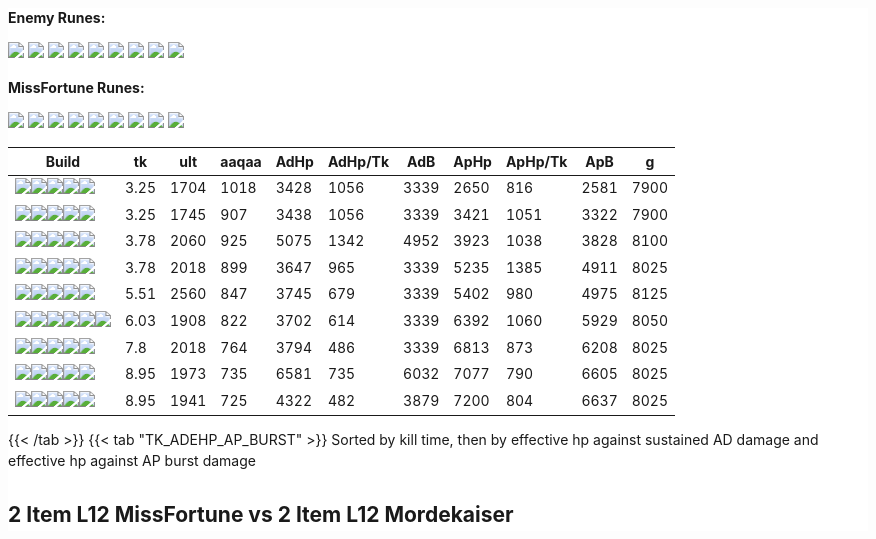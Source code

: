 

**Enemy Runes:**





![](/Styles/Precision/Conqueror/Conqueror.png)
![](/Styles/Precision/Triumph.png)
![](/Styles/Precision/LegendTenacity/LegendTenacity.png)
![](/Styles/Sorcery/LastStand/LastStand.png)
![](/Styles/Resolve/Conditioning/Conditioning.png)
![](/Styles/Resolve/Revitalize/Revitalize.png)
![](/StatMods/StatModsAdaptiveForceIcon.png)
![](/StatMods/StatModsAdaptiveForceIcon.png)
![](/StatMods/StatModsArmorIcon.png)



**MissFortune Runes:**


![](/Styles/Sorcery/ArcaneComet/ArcaneComet.png)
![](/Styles/Sorcery/ManaflowBand/ManaflowBand.png)
![](/Styles/Sorcery/AbsoluteFocus/AbsoluteFocus.png)
![](/Styles/Sorcery/GatheringStorm/GatheringStorm.png)
![](/Styles/Domination/EyeballCollection/EyeballCollection.png)
![](/Styles/Domination/TreasureHunter/TreasureHunter.png)
![](/StatMods/StatModsAdaptiveForceIcon.png)
![](/StatMods/StatModsAdaptiveForceIcon.png)
![](/StatMods/StatModsArmorIcon.png)





 Build |tk|ult|aaqaa|AdHp|AdHp/Tk|AdB|ApHp|ApHp/Tk|ApB|g
-|-|-|-|-|-|-|-|-|-|-
![](/item/6672.png)![](/item/3124.png)![](/item/1053.png)![](/item/1055.png)![](/item/1036.png)|3.25|1704|1018|3428|1056|3339|2650|816|2581|7900
![](/item/6672.png)![](/item/3091.png)![](/item/1053.png)![](/item/1055.png)![](/item/1036.png)|3.25|1745|907|3438|1056|3339|3421|1051|3322|7900
![](/item/6672.png)![](/item/6673.png)![](/item/1055.png)![](/item/1038.png)![](/item/1036.png)|3.78|2060|925|5075|1342|4952|3923|1038|3828|8100
![](/item/6672.png)![](/item/3156.png)![](/item/1053.png)![](/item/1055.png)![](/item/1037.png)|3.78|2018|899|3647|965|3339|5235|1385|4911|8025
![](/item/3156.png)![](/item/6691.png)![](/item/1053.png)![](/item/1055.png)![](/item/1037.png)|5.51|2560|847|3745|679|3339|5402|980|4975|8125
![](/item/3156.png)![](/item/3091.png)![](/item/1053.png)![](/item/1055.png)![](/item/1036.png)![](/item/1036.png)|6.03|1908|822|3702|614|3339|6392|1060|5929|8050
![](/item/3156.png)![](/item/3139.png)![](/item/1053.png)![](/item/1055.png)![](/item/1037.png)|7.8|2018|764|3794|486|3339|6813|873|6208|8025
![](/item/3156.png)![](/item/3026.png)![](/item/1053.png)![](/item/1055.png)![](/item/1037.png)|8.95|1973|735|6581|735|6032|7077|790|6605|8025
![](/item/3156.png)![](/item/6035.png)![](/item/1053.png)![](/item/1055.png)![](/item/1037.png)|8.95|1941|725|4322|482|3879|7200|804|6637|8025
{{< /tab >}}
{{< tab "TK_ADEHP_AP_BURST" >}}
Sorted by kill time, then by effective hp against sustained AD damage and effective hp against AP burst damage
## 2 Item L12 MissFortune vs 2 Item L12 Mordekaiser
